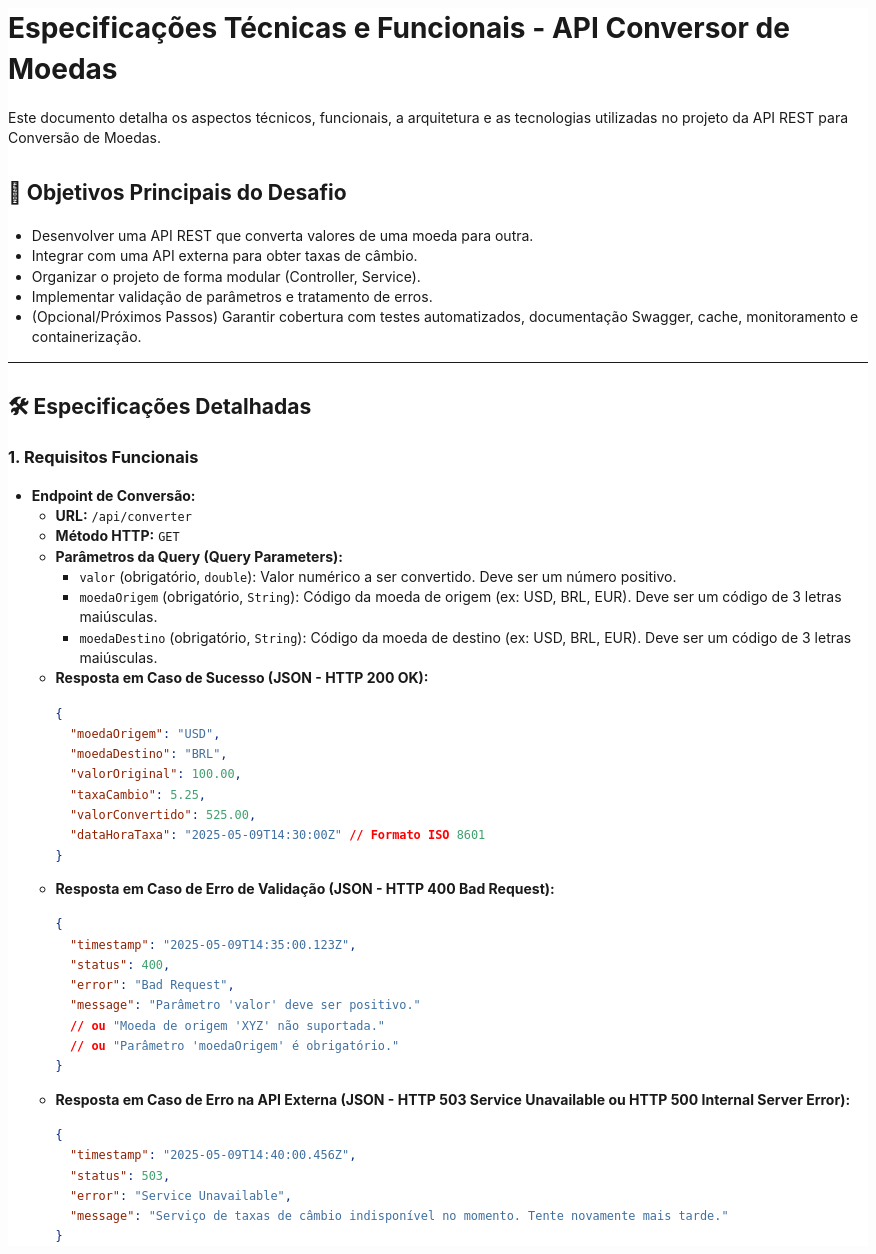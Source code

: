 # Especificações Técnicas e Funcionais - API Conversor de Moedas

Este documento detalha os aspectos técnicos, funcionais, a arquitetura e as tecnologias utilizadas no projeto da API REST para Conversão de Moedas.

## 🎯 Objetivos Principais do Desafio
* Desenvolver uma API REST que converta valores de uma moeda para outra.
* Integrar com uma API externa para obter taxas de câmbio.
* Organizar o projeto de forma modular (Controller, Service).
* Implementar validação de parâmetros e tratamento de erros.
* (Opcional/Próximos Passos) Garantir cobertura com testes automatizados, documentação Swagger, cache, monitoramento e containerização.

---

## 🛠️ Especificações Detalhadas

### 1. Requisitos Funcionais

* **Endpoint de Conversão:**
    * **URL:** `/api/converter`
    * **Método HTTP:** `GET`
    * **Parâmetros da Query (Query Parameters):**
        * `valor` (obrigatório, `double`): Valor numérico a ser convertido. Deve ser um número positivo.
        * `moedaOrigem` (obrigatório, `String`): Código da moeda de origem (ex: USD, BRL, EUR). Deve ser um código de 3 letras maiúsculas.
        * `moedaDestino` (obrigatório, `String`): Código da moeda de destino (ex: USD, BRL, EUR). Deve ser um código de 3 letras maiúsculas.
    * **Resposta em Caso de Sucesso (JSON - HTTP 200 OK):**
        ```json
        {
          "moedaOrigem": "USD",
          "moedaDestino": "BRL",
          "valorOriginal": 100.00,
          "taxaCambio": 5.25,
          "valorConvertido": 525.00,
          "dataHoraTaxa": "2025-05-09T14:30:00Z" // Formato ISO 8601
        }
        ```
    * **Resposta em Caso de Erro de Validação (JSON - HTTP 400 Bad Request):**
        ```json
        {
          "timestamp": "2025-05-09T14:35:00.123Z",
          "status": 400,
          "error": "Bad Request",
          "message": "Parâmetro 'valor' deve ser positivo."
          // ou "Moeda de origem 'XYZ' não suportada."
          // ou "Parâmetro 'moedaOrigem' é obrigatório."
        }
        ```
    * **Resposta em Caso de Erro na API Externa (JSON - HTTP 503 Service Unavailable ou HTTP 500 Internal Server Error):**
        ```json
        {
          "timestamp": "2025-05-09T14:40:00.456Z",
          "status": 503,
          "error": "Service Unavailable",
          "message": "Serviço de taxas de câmbio indisponível no momento. Tente novamente mais tarde."
        }
        ```
